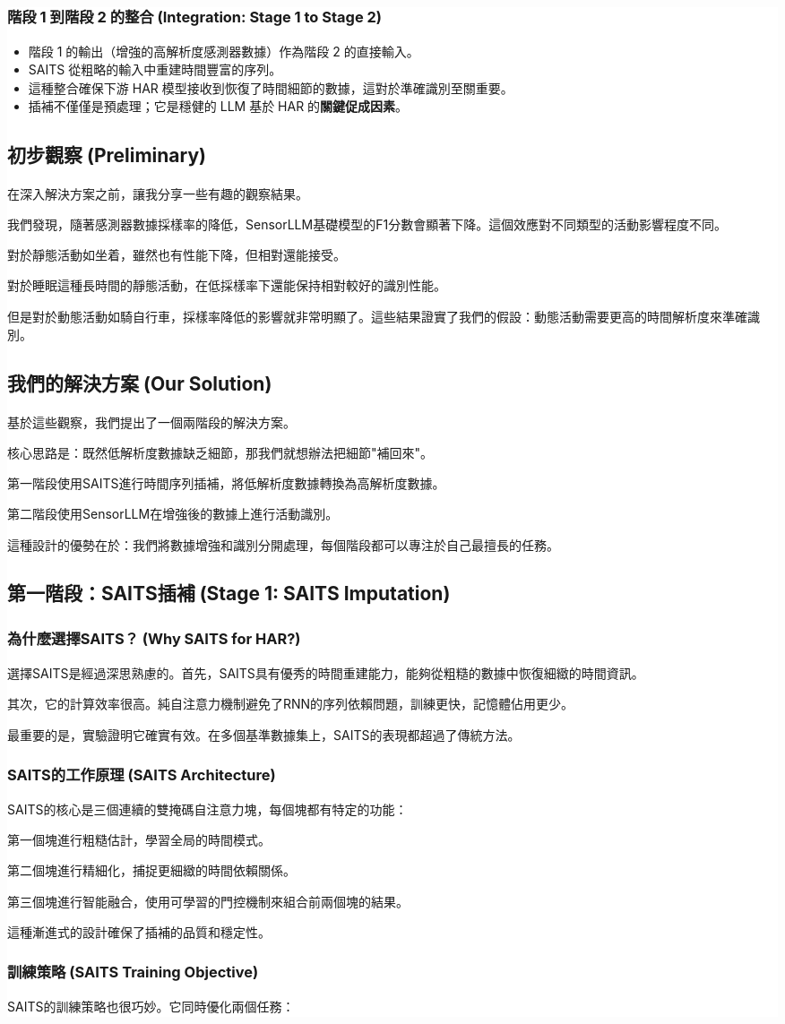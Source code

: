 ### 階段 1 到階段 2 的整合 (Integration: Stage 1 to Stage 2)

- 階段 1 的輸出（增強的高解析度感測器數據）作為階段 2 的直接輸入。
- SAITS 從粗略的輸入中重建時間豐富的序列。
- 這種整合確保下游 HAR 模型接收到恢復了時間細節的數據，這對於準確識別至關重要。
- 插補不僅僅是預處理；它是穩健的 LLM 基於 HAR 的**關鍵促成因素**。

## 初步觀察 (Preliminary)

在深入解決方案之前，讓我分享一些有趣的觀察結果。

我們發現，隨著感測器數據採樣率的降低，SensorLLM基礎模型的F1分數會顯著下降。這個效應對不同類型的活動影響程度不同。

對於靜態活動如坐着，雖然也有性能下降，但相對還能接受。

對於睡眠這種長時間的靜態活動，在低採樣率下還能保持相對較好的識別性能。

但是對於動態活動如騎自行車，採樣率降低的影響就非常明顯了。這些結果證實了我們的假設：動態活動需要更高的時間解析度來準確識別。

## 我們的解決方案 (Our Solution)

基於這些觀察，我們提出了一個兩階段的解決方案。

核心思路是：既然低解析度數據缺乏細節，那我們就想辦法把細節"補回來"。

第一階段使用SAITS進行時間序列插補，將低解析度數據轉換為高解析度數據。

第二階段使用SensorLLM在增強後的數據上進行活動識別。

這種設計的優勢在於：我們將數據增強和識別分開處理，每個階段都可以專注於自己最擅長的任務。

## 第一階段：SAITS插補 (Stage 1: SAITS Imputation)

### 為什麼選擇SAITS？ (Why SAITS for HAR?)

選擇SAITS是經過深思熟慮的。首先，SAITS具有優秀的時間重建能力，能夠從粗糙的數據中恢復細緻的時間資訊。

其次，它的計算效率很高。純自注意力機制避免了RNN的序列依賴問題，訓練更快，記憶體佔用更少。

最重要的是，實驗證明它確實有效。在多個基準數據集上，SAITS的表現都超過了傳統方法。

### SAITS的工作原理 (SAITS Architecture)

SAITS的核心是三個連續的雙掩碼自注意力塊，每個塊都有特定的功能：

第一個塊進行粗糙估計，學習全局的時間模式。

第二個塊進行精細化，捕捉更細緻的時間依賴關係。

第三個塊進行智能融合，使用可學習的門控機制來組合前兩個塊的結果。

這種漸進式的設計確保了插補的品質和穩定性。

### 訓練策略 (SAITS Training Objective)

SAITS的訓練策略也很巧妙。它同時優化兩個任務：
